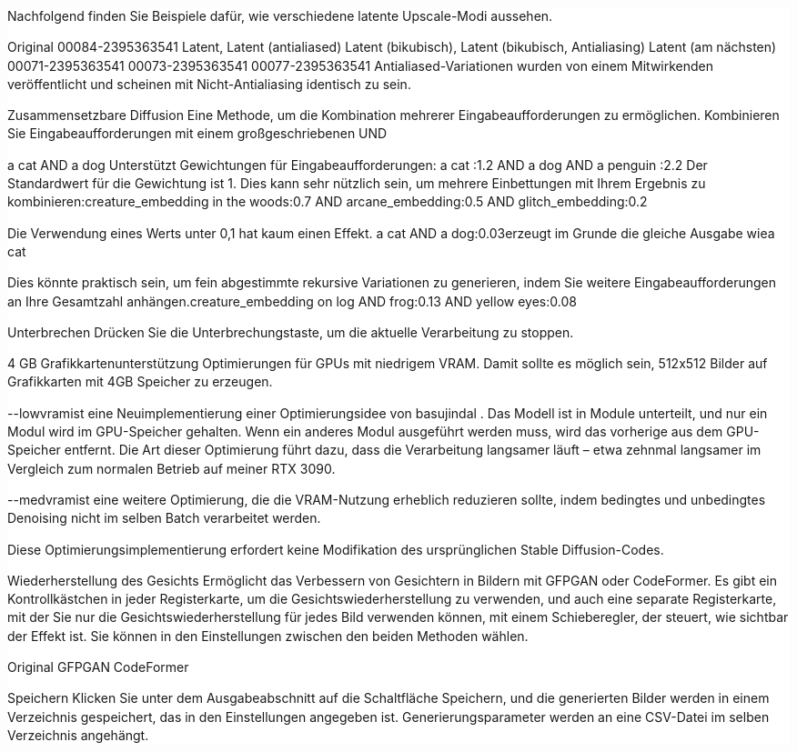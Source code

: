 Nachfolgend finden Sie Beispiele dafür, wie verschiedene latente Upscale-Modi aussehen.

Original
00084-2395363541
Latent, Latent (antialiased)	Latent (bikubisch), Latent (bikubisch, Antialiasing)	Latent (am nächsten)
00071-2395363541	00073-2395363541	00077-2395363541
Antialiased-Variationen wurden von einem Mitwirkenden veröffentlicht und scheinen mit Nicht-Antialiasing identisch zu sein.

Zusammensetzbare Diffusion
Eine Methode, um die Kombination mehrerer Eingabeaufforderungen zu ermöglichen. Kombinieren Sie Eingabeaufforderungen mit einem großgeschriebenen UND

a cat AND a dog
Unterstützt Gewichtungen für Eingabeaufforderungen: a cat :1.2 AND a dog AND a penguin :2.2 Der Standardwert für die Gewichtung ist 1. Dies kann sehr nützlich sein, um mehrere Einbettungen mit Ihrem Ergebnis zu kombinieren:creature_embedding in the woods:0.7 AND arcane_embedding:0.5 AND glitch_embedding:0.2

Die Verwendung eines Werts unter 0,1 hat kaum einen Effekt. a cat AND a dog:0.03erzeugt im Grunde die gleiche Ausgabe wiea cat

Dies könnte praktisch sein, um fein abgestimmte rekursive Variationen zu generieren, indem Sie weitere Eingabeaufforderungen an Ihre Gesamtzahl anhängen.creature_embedding on log AND frog:0.13 AND yellow eyes:0.08

Unterbrechen
Drücken Sie die Unterbrechungstaste, um die aktuelle Verarbeitung zu stoppen.

4 GB Grafikkartenunterstützung
Optimierungen für GPUs mit niedrigem VRAM. Damit sollte es möglich sein, 512x512 Bilder auf Grafikkarten mit 4GB Speicher zu erzeugen.

--lowvramist eine Neuimplementierung einer Optimierungsidee von basujindal . Das Modell ist in Module unterteilt, und nur ein Modul wird im GPU-Speicher gehalten. Wenn ein anderes Modul ausgeführt werden muss, wird das vorherige aus dem GPU-Speicher entfernt. Die Art dieser Optimierung führt dazu, dass die Verarbeitung langsamer läuft – etwa zehnmal langsamer im Vergleich zum normalen Betrieb auf meiner RTX 3090.

--medvramist eine weitere Optimierung, die die VRAM-Nutzung erheblich reduzieren sollte, indem bedingtes und unbedingtes Denoising nicht im selben Batch verarbeitet werden.

Diese Optimierungsimplementierung erfordert keine Modifikation des ursprünglichen Stable Diffusion-Codes.

Wiederherstellung des Gesichts
Ermöglicht das Verbessern von Gesichtern in Bildern mit GFPGAN oder CodeFormer. Es gibt ein Kontrollkästchen in jeder Registerkarte, um die Gesichtswiederherstellung zu verwenden, und auch eine separate Registerkarte, mit der Sie nur die Gesichtswiederherstellung für jedes Bild verwenden können, mit einem Schieberegler, der steuert, wie sichtbar der Effekt ist. Sie können in den Einstellungen zwischen den beiden Methoden wählen.

Original	GFPGAN	CodeFormer
		
Speichern
Klicken Sie unter dem Ausgabeabschnitt auf die Schaltfläche Speichern, und die generierten Bilder werden in einem Verzeichnis gespeichert, das in den Einstellungen angegeben ist. Generierungsparameter werden an eine CSV-Datei im selben Verzeichnis angehängt.
